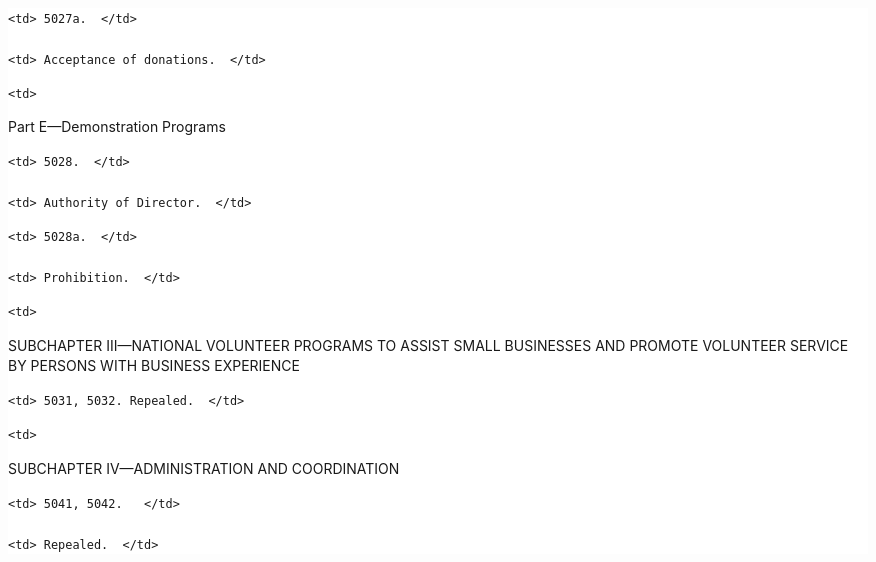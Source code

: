   <tr>

    <td> 5027a.  </td>

    <td> Acceptance of donations.  </td>

  </tr>

  <tr>

    <td> 

Part E—Demonstration Programs  </td>

  </tr>

  <tr>

    <td> 5028.  </td>

    <td> Authority of Director.  </td>

  </tr>

  <tr>

    <td> 5028a.  </td>

    <td> Prohibition.  </td>

  </tr>

  <tr>

    <td> 

SUBCHAPTER III—NATIONAL VOLUNTEER PROGRAMS TO ASSIST SMALL BUSINESSES AND PROMOTE VOLUNTEER SERVICE BY PERSONS WITH BUSINESS EXPERIENCE  </td>

  </tr>

  <tr>

    <td> 5031, 5032. Repealed.  </td>

  </tr>

  <tr>

    <td> 

SUBCHAPTER IV—ADMINISTRATION AND COORDINATION  </td>

  </tr>

  <tr>

    <td> 5041, 5042.   </td>

    <td> Repealed.  </td>

  </tr>

  <tr>
